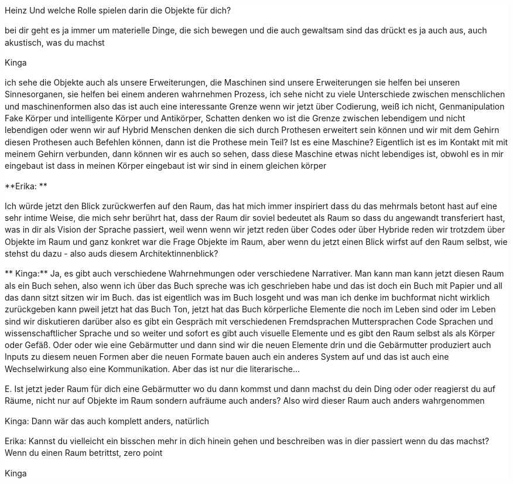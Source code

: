 
Heinz
Und welche Rolle spielen darin die Objekte für dich?


bei dir geht es ja immer um materielle Dinge, die sich bewegen und die auch gewaltsam sind das drückt es ja auch aus, auch akustisch, was du machst

Kinga

ich sehe die Objekte auch als unsere Erweiterungen, die Maschinen sind unsere Erweiterungen sie helfen bei unseren Sinnesorganen, sie helfen bei einem anderen wahrnehmen Prozess, ich sehe nicht zu viele Unterschiede zwischen menschlichen und maschinenformen also das ist auch eine interessante Grenze wenn wir jetzt über Codierung, weiß ich nicht, Genmanipulation Fake Körper und intelligente Körper und Antikörper, Schatten denken wo ist die Grenze zwischen lebendigem und nicht lebendigen oder wenn wir auf Hybrid Menschen denken die sich durch Prothesen erweitert sein können und wir mit dem Gehirn diesen Prothesen auch Befehlen können, dann ist die Prothese mein Teil? Ist es eine Maschine? Eigentlich ist es im Kontakt mit mit meinem Gehirn verbunden, dann können wir es auch so sehen, dass diese Maschine etwas nicht lebendiges ist, obwohl es in mir eingebaut ist dass in meinen Körper eingebaut ist wir sind in einem gleichen körper

**Erika: **

Ich würde jetzt den  Blick  zurückwerfen auf den Raum, das hat mich immer  inspiriert dass du das mehrmals betont hast auf eine sehr intime Weise, die mich sehr berührt hat, dass der Raum dir soviel bedeutet als Raum so dass du angewandt transferiert hast, was in dir als Vision der Sprache passiert, weil wenn wenn wir jetzt reden über Codes oder über Hybride reden wir trotzdem über Objekte im Raum und ganz konkret war die Frage Objekte im Raum, aber wenn du jetzt einen Blick wirfst auf den Raum selbst, wie stehst du dazu - also auds diesem Architektinnenblick?

** Kinga:**
Ja, es gibt auch verschiedene Wahrnehmungen oder verschiedene Narrativer. Man kann man kann jetzt diesen Raum als ein Buch sehen, also wenn ich über das Buch spreche was ich geschrieben habe und das ist doch ein Buch mit Papier und all das dann sitzt sitzen wir im Buch. das ist eigentlich was im Buch losgeht und was man ich denke  im buchformat nicht wirklich zurückgeben kann pweil jetzt hat das Buch Ton, jetzt hat das Buch körperliche Elemente die noch im Leben sind oder im Leben sind wir diskutieren darüber also es gibt ein Gespräch mit verschiedenen Fremdsprachen Muttersprachen Code Sprachen und wissenschaftlicher Sprache und so weiter und sofort es gibt auch visuelle Elemente und  es gibt den Raum selbst als als Körper oder Gefäß.  Oder oder wie eine Gebärmutter und dann sind wir die neuen Elemente drin und die Gebärmutter produziert auch Inputs zu diesem neuen Formen aber die neuen Formate bauen auch ein anderes System auf und das ist auch eine Wechselwirkung also eine Kommunikation. Aber das ist nur die literarische...

E.  Ist jetzt jeder Raum für dich eine Gebärmutter wo du dann kommst und dann machst du dein Ding oder oder reagierst du auf Räume, nicht nur auf Objekte im Raum sondern aufräume auch anders? Also wird dieser Raum auch anders wahrgenommen


Kinga: Dann wär das auch komplett anders, natürlich

Erika: Kannst du vielleicht ein bisschen mehr in dich hinein gehen und beschreiben was in dier passiert wenn du das machst? Wenn du einen Raum betrittst, zero point

Kinga
